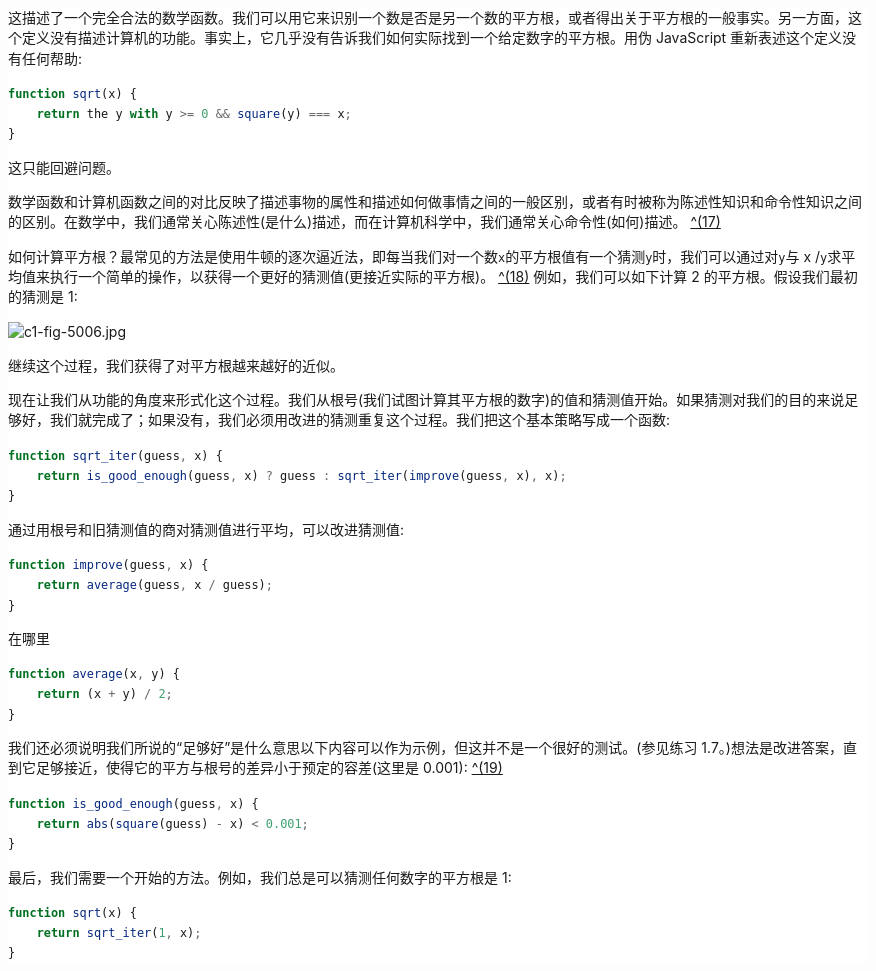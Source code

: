 这描述了一个完全合法的数学函数。我们可以用它来识别一个数是否是另一个数的平方根，或者得出关于平方根的一般事实。另一方面，这个定义没有描述计算机的功能。事实上，它几乎没有告诉我们如何实际找到一个给定数字的平方根。用伪 JavaScript 重新表述这个定义没有任何帮助:

```js
function sqrt(x) {
    return the y with y >= 0 && square(y) === x;
}
```

这只能回避问题。

数学函数和计算机函数之间的对比反映了描述事物的属性和描述如何做事情之间的一般区别，或者有时被称为陈述性知识和命令性知识之间的区别。在数学中，我们通常关心陈述性(是什么)描述，而在计算机科学中，我们通常关心命令性(如何)描述。 [^(17)](#c1-fn-0017)

如何计算平方根？最常见的方法是使用牛顿的逐次逼近法，即每当我们对一个数`x`的平方根值有一个猜测`y`时，我们可以通过对`y`与 x /`y`求平均值来执行一个简单的操作，以获得一个更好的猜测值(更接近实际的平方根)。 [^(18)](#c1-fn-0018) 例如，我们可以如下计算 2 的平方根。假设我们最初的猜测是 1:

![c1-fig-5006.jpg](img/c1-fig-5006.jpg)

继续这个过程，我们获得了对平方根越来越好的近似。

现在让我们从功能的角度来形式化这个过程。我们从根号(我们试图计算其平方根的数字)的值和猜测值开始。如果猜测对我们的目的来说足够好，我们就完成了；如果没有，我们必须用改进的猜测重复这个过程。我们把这个基本策略写成一个函数:

```js
function sqrt_iter(guess, x) {
    return is_good_enough(guess, x) ? guess : sqrt_iter(improve(guess, x), x);
}
```

通过用根号和旧猜测值的商对猜测值进行平均，可以改进猜测值:

```js
function improve(guess, x) {
    return average(guess, x / guess);
}
```

在哪里

```js
function average(x, y) {
    return (x + y) / 2;
}
```

我们还必须说明我们所说的“足够好”是什么意思以下内容可以作为示例，但这并不是一个很好的测试。(参见练习 1.7。)想法是改进答案，直到它足够接近，使得它的平方与根号的差异小于预定的容差(这里是 0.001): [^(19)](#c1-fn-0019)

```js
function is_good_enough(guess, x) {
    return abs(square(guess) - x) < 0.001;
}
```

最后，我们需要一个开始的方法。例如，我们总是可以猜测任何数字的平方根是 1:

```js
function sqrt(x) {
    return sqrt_iter(1, x);
}
```
